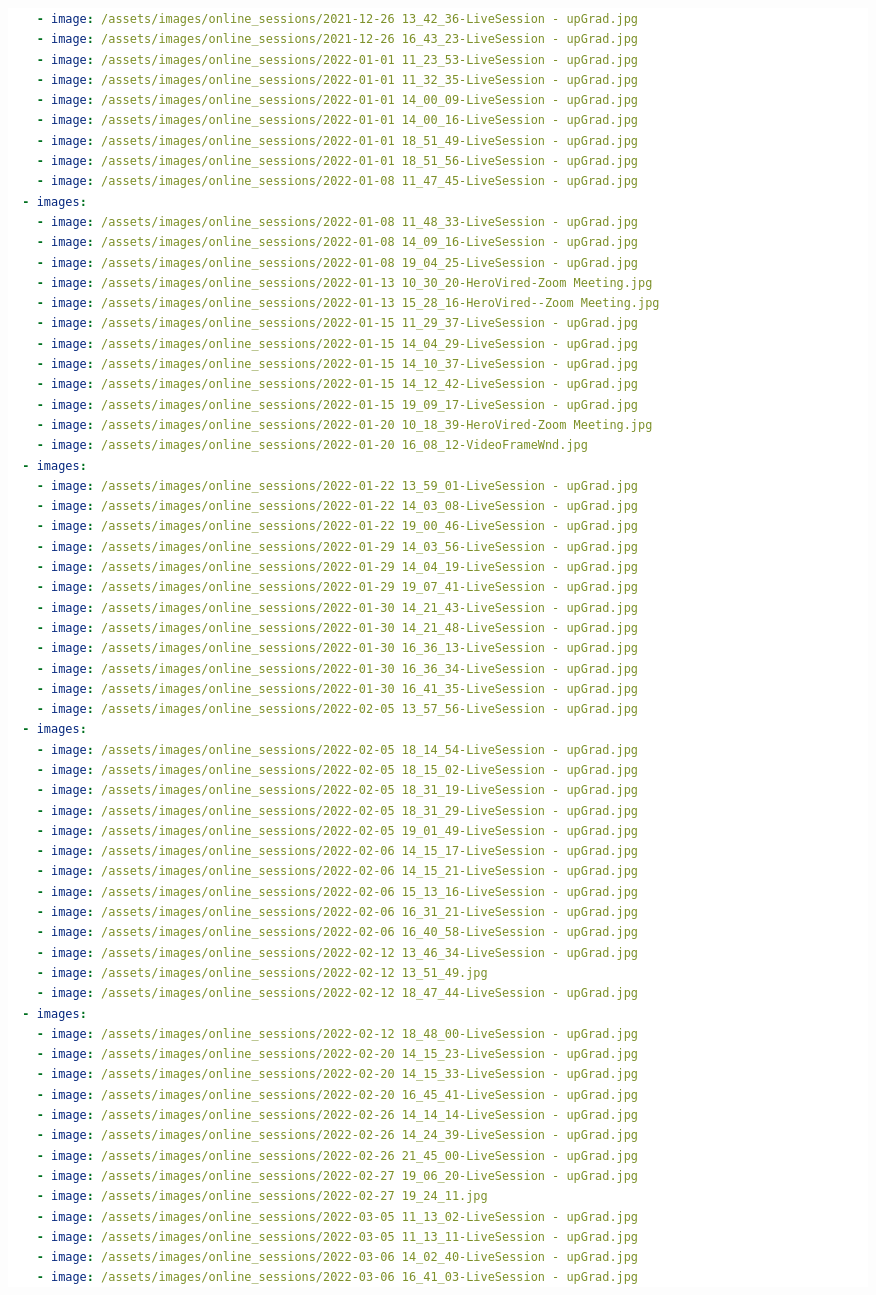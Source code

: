 ```yaml
    - image: /assets/images/online_sessions/2021-12-26 13_42_36-LiveSession - upGrad.jpg
    - image: /assets/images/online_sessions/2021-12-26 16_43_23-LiveSession - upGrad.jpg
    - image: /assets/images/online_sessions/2022-01-01 11_23_53-LiveSession - upGrad.jpg
    - image: /assets/images/online_sessions/2022-01-01 11_32_35-LiveSession - upGrad.jpg
    - image: /assets/images/online_sessions/2022-01-01 14_00_09-LiveSession - upGrad.jpg
    - image: /assets/images/online_sessions/2022-01-01 14_00_16-LiveSession - upGrad.jpg
    - image: /assets/images/online_sessions/2022-01-01 18_51_49-LiveSession - upGrad.jpg
    - image: /assets/images/online_sessions/2022-01-01 18_51_56-LiveSession - upGrad.jpg
    - image: /assets/images/online_sessions/2022-01-08 11_47_45-LiveSession - upGrad.jpg
  - images: 
    - image: /assets/images/online_sessions/2022-01-08 11_48_33-LiveSession - upGrad.jpg
    - image: /assets/images/online_sessions/2022-01-08 14_09_16-LiveSession - upGrad.jpg
    - image: /assets/images/online_sessions/2022-01-08 19_04_25-LiveSession - upGrad.jpg
    - image: /assets/images/online_sessions/2022-01-13 10_30_20-HeroVired-Zoom Meeting.jpg
    - image: /assets/images/online_sessions/2022-01-13 15_28_16-HeroVired--Zoom Meeting.jpg
    - image: /assets/images/online_sessions/2022-01-15 11_29_37-LiveSession - upGrad.jpg
    - image: /assets/images/online_sessions/2022-01-15 14_04_29-LiveSession - upGrad.jpg
    - image: /assets/images/online_sessions/2022-01-15 14_10_37-LiveSession - upGrad.jpg
    - image: /assets/images/online_sessions/2022-01-15 14_12_42-LiveSession - upGrad.jpg
    - image: /assets/images/online_sessions/2022-01-15 19_09_17-LiveSession - upGrad.jpg
    - image: /assets/images/online_sessions/2022-01-20 10_18_39-HeroVired-Zoom Meeting.jpg
    - image: /assets/images/online_sessions/2022-01-20 16_08_12-VideoFrameWnd.jpg
  - images: 
    - image: /assets/images/online_sessions/2022-01-22 13_59_01-LiveSession - upGrad.jpg
    - image: /assets/images/online_sessions/2022-01-22 14_03_08-LiveSession - upGrad.jpg
    - image: /assets/images/online_sessions/2022-01-22 19_00_46-LiveSession - upGrad.jpg
    - image: /assets/images/online_sessions/2022-01-29 14_03_56-LiveSession - upGrad.jpg
    - image: /assets/images/online_sessions/2022-01-29 14_04_19-LiveSession - upGrad.jpg
    - image: /assets/images/online_sessions/2022-01-29 19_07_41-LiveSession - upGrad.jpg
    - image: /assets/images/online_sessions/2022-01-30 14_21_43-LiveSession - upGrad.jpg
    - image: /assets/images/online_sessions/2022-01-30 14_21_48-LiveSession - upGrad.jpg
    - image: /assets/images/online_sessions/2022-01-30 16_36_13-LiveSession - upGrad.jpg
    - image: /assets/images/online_sessions/2022-01-30 16_36_34-LiveSession - upGrad.jpg
    - image: /assets/images/online_sessions/2022-01-30 16_41_35-LiveSession - upGrad.jpg
    - image: /assets/images/online_sessions/2022-02-05 13_57_56-LiveSession - upGrad.jpg
  - images: 
    - image: /assets/images/online_sessions/2022-02-05 18_14_54-LiveSession - upGrad.jpg
    - image: /assets/images/online_sessions/2022-02-05 18_15_02-LiveSession - upGrad.jpg
    - image: /assets/images/online_sessions/2022-02-05 18_31_19-LiveSession - upGrad.jpg
    - image: /assets/images/online_sessions/2022-02-05 18_31_29-LiveSession - upGrad.jpg
    - image: /assets/images/online_sessions/2022-02-05 19_01_49-LiveSession - upGrad.jpg
    - image: /assets/images/online_sessions/2022-02-06 14_15_17-LiveSession - upGrad.jpg
    - image: /assets/images/online_sessions/2022-02-06 14_15_21-LiveSession - upGrad.jpg
    - image: /assets/images/online_sessions/2022-02-06 15_13_16-LiveSession - upGrad.jpg
    - image: /assets/images/online_sessions/2022-02-06 16_31_21-LiveSession - upGrad.jpg
    - image: /assets/images/online_sessions/2022-02-06 16_40_58-LiveSession - upGrad.jpg
    - image: /assets/images/online_sessions/2022-02-12 13_46_34-LiveSession - upGrad.jpg
    - image: /assets/images/online_sessions/2022-02-12 13_51_49.jpg
    - image: /assets/images/online_sessions/2022-02-12 18_47_44-LiveSession - upGrad.jpg
  - images: 
    - image: /assets/images/online_sessions/2022-02-12 18_48_00-LiveSession - upGrad.jpg
    - image: /assets/images/online_sessions/2022-02-20 14_15_23-LiveSession - upGrad.jpg
    - image: /assets/images/online_sessions/2022-02-20 14_15_33-LiveSession - upGrad.jpg
    - image: /assets/images/online_sessions/2022-02-20 16_45_41-LiveSession - upGrad.jpg
    - image: /assets/images/online_sessions/2022-02-26 14_14_14-LiveSession - upGrad.jpg
    - image: /assets/images/online_sessions/2022-02-26 14_24_39-LiveSession - upGrad.jpg
    - image: /assets/images/online_sessions/2022-02-26 21_45_00-LiveSession - upGrad.jpg
    - image: /assets/images/online_sessions/2022-02-27 19_06_20-LiveSession - upGrad.jpg
    - image: /assets/images/online_sessions/2022-02-27 19_24_11.jpg
    - image: /assets/images/online_sessions/2022-03-05 11_13_02-LiveSession - upGrad.jpg
    - image: /assets/images/online_sessions/2022-03-05 11_13_11-LiveSession - upGrad.jpg
    - image: /assets/images/online_sessions/2022-03-06 14_02_40-LiveSession - upGrad.jpg
    - image: /assets/images/online_sessions/2022-03-06 16_41_03-LiveSession - upGrad.jpg
```